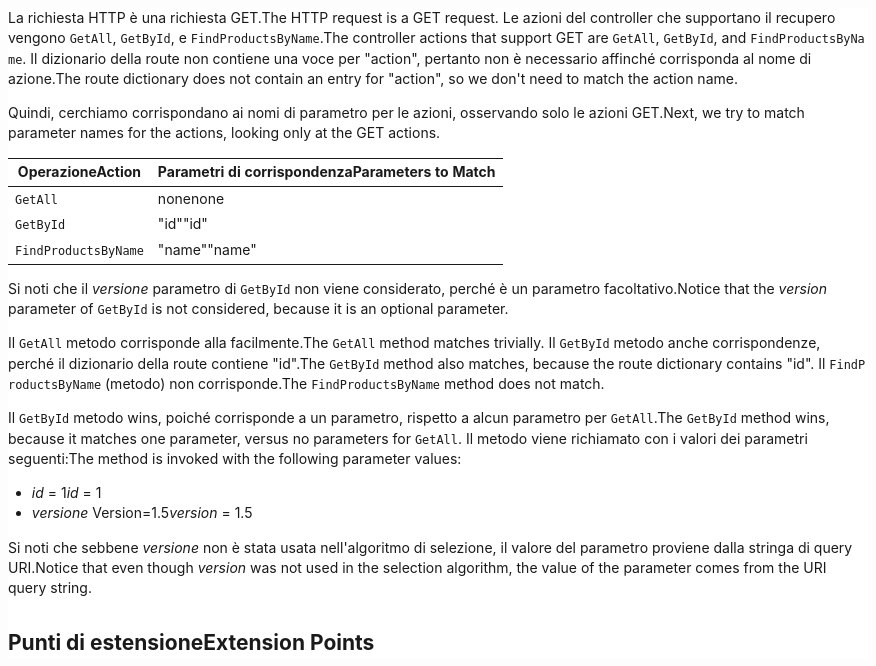 <span data-ttu-id="4f01a-240">La richiesta HTTP è una richiesta GET.</span><span class="sxs-lookup"><span data-stu-id="4f01a-240">The HTTP request is a GET request.</span></span> <span data-ttu-id="4f01a-241">Le azioni del controller che supportano il recupero vengono `GetAll`, `GetById`, e `FindProductsByName`.</span><span class="sxs-lookup"><span data-stu-id="4f01a-241">The controller actions that support GET are `GetAll`, `GetById`, and `FindProductsByName`.</span></span> <span data-ttu-id="4f01a-242">Il dizionario della route non contiene una voce per "action", pertanto non è necessario affinché corrisponda al nome di azione.</span><span class="sxs-lookup"><span data-stu-id="4f01a-242">The route dictionary does not contain an entry for "action", so we don't need to match the action name.</span></span>

<span data-ttu-id="4f01a-243">Quindi, cerchiamo corrispondano ai nomi di parametro per le azioni, osservando solo le azioni GET.</span><span class="sxs-lookup"><span data-stu-id="4f01a-243">Next, we try to match parameter names for the actions, looking only at the GET actions.</span></span>

| <span data-ttu-id="4f01a-244">Operazione</span><span class="sxs-lookup"><span data-stu-id="4f01a-244">Action</span></span> | <span data-ttu-id="4f01a-245">Parametri di corrispondenza</span><span class="sxs-lookup"><span data-stu-id="4f01a-245">Parameters to Match</span></span> |
| --- | --- |
| `GetAll` | <span data-ttu-id="4f01a-246">none</span><span class="sxs-lookup"><span data-stu-id="4f01a-246">none</span></span> |
| `GetById` | <span data-ttu-id="4f01a-247">"id"</span><span class="sxs-lookup"><span data-stu-id="4f01a-247">"id"</span></span> |
| `FindProductsByName` | <span data-ttu-id="4f01a-248">"name"</span><span class="sxs-lookup"><span data-stu-id="4f01a-248">"name"</span></span> |

<span data-ttu-id="4f01a-249">Si noti che il *versione* parametro di `GetById` non viene considerato, perché è un parametro facoltativo.</span><span class="sxs-lookup"><span data-stu-id="4f01a-249">Notice that the *version* parameter of `GetById` is not considered, because it is an optional parameter.</span></span>

<span data-ttu-id="4f01a-250">Il `GetAll` metodo corrisponde alla facilmente.</span><span class="sxs-lookup"><span data-stu-id="4f01a-250">The `GetAll` method matches trivially.</span></span> <span data-ttu-id="4f01a-251">Il `GetById` metodo anche corrispondenze, perché il dizionario della route contiene "id".</span><span class="sxs-lookup"><span data-stu-id="4f01a-251">The `GetById` method also matches, because the route dictionary contains "id".</span></span> <span data-ttu-id="4f01a-252">Il `FindProductsByName` (metodo) non corrisponde.</span><span class="sxs-lookup"><span data-stu-id="4f01a-252">The `FindProductsByName` method does not match.</span></span>

<span data-ttu-id="4f01a-253">Il `GetById` metodo wins, poiché corrisponde a un parametro, rispetto a alcun parametro per `GetAll`.</span><span class="sxs-lookup"><span data-stu-id="4f01a-253">The `GetById` method wins, because it matches one parameter, versus no parameters for `GetAll`.</span></span> <span data-ttu-id="4f01a-254">Il metodo viene richiamato con i valori dei parametri seguenti:</span><span class="sxs-lookup"><span data-stu-id="4f01a-254">The method is invoked with the following parameter values:</span></span>

- <span data-ttu-id="4f01a-255">*id* = 1</span><span class="sxs-lookup"><span data-stu-id="4f01a-255">*id* = 1</span></span>
- <span data-ttu-id="4f01a-256">*versione* Version=1.5</span><span class="sxs-lookup"><span data-stu-id="4f01a-256">*version* = 1.5</span></span>

<span data-ttu-id="4f01a-257">Si noti che sebbene *versione* non è stata usata nell'algoritmo di selezione, il valore del parametro proviene dalla stringa di query URI.</span><span class="sxs-lookup"><span data-stu-id="4f01a-257">Notice that even though *version* was not used in the selection algorithm, the value of the parameter comes from the URI query string.</span></span>

## <a name="extension-points"></a><span data-ttu-id="4f01a-258">Punti di estensione</span><span class="sxs-lookup"><span data-stu-id="4f01a-258">Extension Points</span></span>
